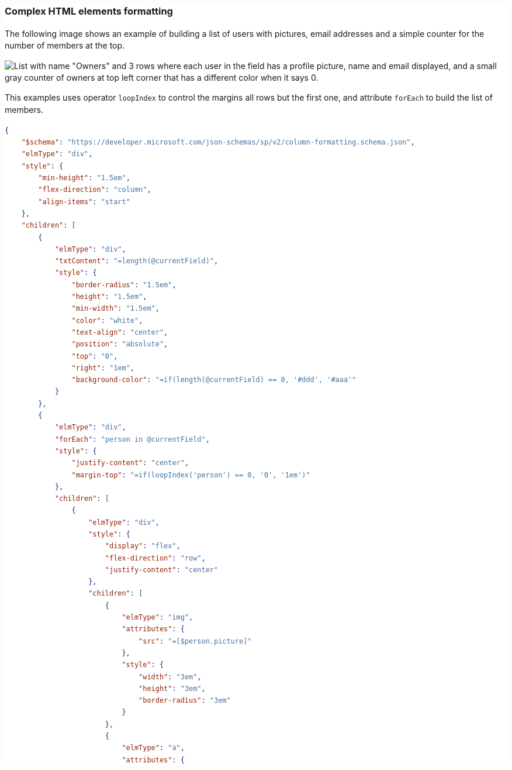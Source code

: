 ### Complex HTML elements formatting
The following image shows an example of building a list of users with pictures, email addresses and a simple counter for the number of members at the top.

![List with name "Owners" and 3 rows where each user in the field has a profile picture, name and email displayed, and a small gray counter of owners at top left corner that has a different color when it says 0.](../images/sp-columnformatting-multi-value-2.png)

This examples uses operator `loopIndex` to control the margins all rows but the first one, and attribute `forEach` to build the list of members.

```json
{
    "$schema": "https://developer.microsoft.com/json-schemas/sp/v2/column-formatting.schema.json",
    "elmType": "div",
    "style": {
        "min-height": "1.5em",
        "flex-direction": "column",
        "align-items": "start"
    },
    "children": [
        {
            "elmType": "div",
            "txtContent": "=length(@currentField)",
            "style": {
                "border-radius": "1.5em",
                "height": "1.5em",
                "min-width": "1.5em",
                "color": "white",
                "text-align": "center",
                "position": "absolute",
                "top": "0",
                "right": "1em",
                "background-color": "=if(length(@currentField) == 0, '#ddd', '#aaa'"
            }
        },
        {
            "elmType": "div",
            "forEach": "person in @currentField",
            "style": {
                "justify-content": "center",
                "margin-top": "=if(loopIndex('person') == 0, '0', '1em')"
            },
            "children": [
                {
                    "elmType": "div",
                    "style": {
                        "display": "flex",
                        "flex-direction": "row",
                        "justify-content": "center"
                    },
                    "children": [
                        {
                            "elmType": "img",
                            "attributes": {
                                "src": "=[$person.picture]"
                            },
                            "style": {
                                "width": "3em",
                                "height": "3em",
                                "border-radius": "3em"
                            }
                        },
                        {
                            "elmType": "a",
                            "attributes": {
```